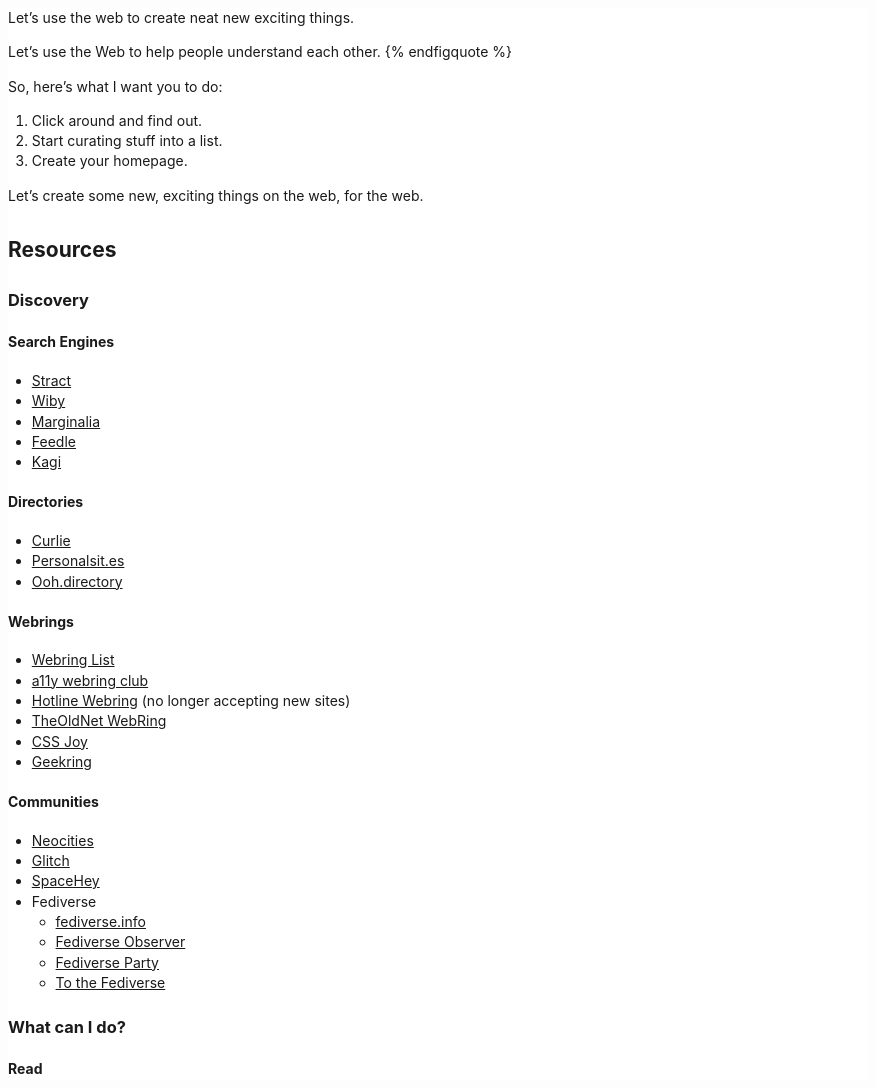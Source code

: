 Let’s use the web to create neat new exciting things.

Let’s use the Web to help people understand each other.
{% endfigquote %}

So, here’s what I want you to do:

1. Click around and find out.
2. Start curating stuff into a list.
3. Create your homepage.

Let’s create some new, exciting things on the web, for the web.

## Resources

### Discovery

#### Search Engines

- [Stract](https://stract.com/)
- [Wiby](https://wiby.me/)
- [Marginalia](https://search.marginalia.nu/)
- [Feedle](https://feedle.world/)
- [Kagi](https://kagi.com/)

#### Directories

- [Curlie](https://curlie.org)
- [Personalsit.es](https://personalsit.es)
- [Ooh.directory](https://ooh.directory)

#### Webrings

- [Webring List](https://brisray.com/web/webring-list.htm)
- [a11y webring club](https://a11y-webring.club/)
- [Hotline Webring](https://hotlinewebring.club/) (no longer accepting new sites)
- [TheOldNet WebRing](https://webring.theoldnet.com/)
- [CSS Joy](https://cs.sjoy.lol/)
- [Geekring](https://geekring.net/)

#### Communities

- [Neocities](https://neocities.org/)
- [Glitch](https://glitch.com/)
- [SpaceHey](https://spacehey.com/)
- Fediverse
  - [fediverse.info](https://fediverse.info/)
  - [Fediverse Observer](https://fediverse.observer/)
  - [Fediverse Party](https://fediverse.party/)
  - [To the Fediverse](https://www.fediverse.to/)

### What can I do?

#### Read
